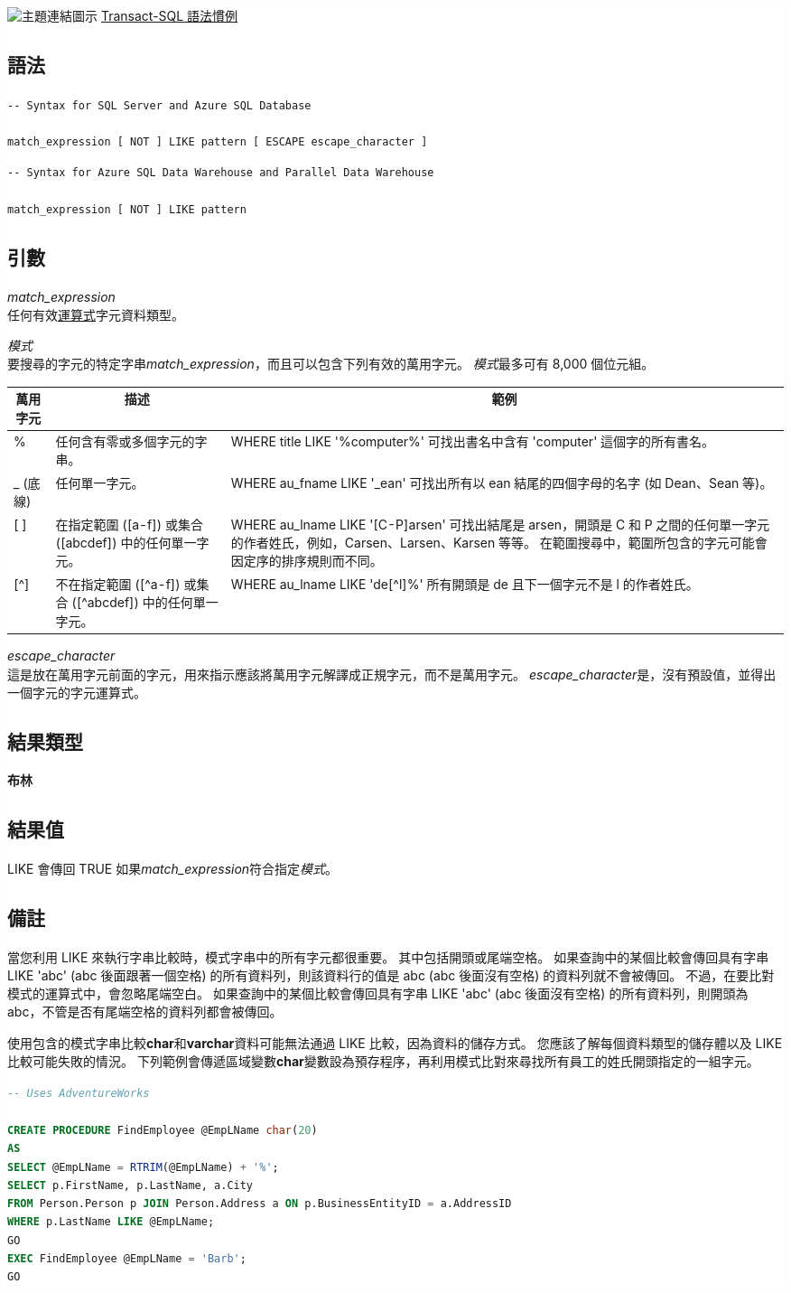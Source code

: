  ![主題連結圖示](../../database-engine/configure-windows/media/topic-link.gif "主題連結圖示") [Transact-SQL 語法慣例](../../t-sql/language-elements/transact-sql-syntax-conventions-transact-sql.md)  
  
## <a name="syntax"></a>語法  
  
```  
-- Syntax for SQL Server and Azure SQL Database  
  
match_expression [ NOT ] LIKE pattern [ ESCAPE escape_character ]  
```  
  
```  
-- Syntax for Azure SQL Data Warehouse and Parallel Data Warehouse  
  
match_expression [ NOT ] LIKE pattern  
```  
  
## <a name="arguments"></a>引數  
 *match_expression*  
 任何有效[運算式](../../t-sql/language-elements/expressions-transact-sql.md)字元資料類型。  
  
 *模式*  
 要搜尋的字元的特定字串*match_expression*，而且可以包含下列有效的萬用字元。 *模式*最多可有 8,000 個位元組。  
  
|萬用字元|描述|範例|  
|------------------------|-----------------|-------------|  
|%|任何含有零或多個字元的字串。|WHERE title LIKE '%computer%' 可找出書名中含有 'computer' 這個字的所有書名。|  
|_ (底線)|任何單一字元。|WHERE au_fname LIKE '_ean' 可找出所有以 ean 結尾的四個字母的名字 (如 Dean、Sean 等)。|  
|[ ]|在指定範圍 ([a-f]) 或集合 ([abcdef]) 中的任何單一字元。|WHERE au_lname LIKE '[C-P]arsen' 可找出結尾是 arsen，開頭是 C 和 P 之間的任何單一字元的作者姓氏，例如，Carsen、Larsen、Karsen 等等。 在範圍搜尋中，範圍所包含的字元可能會因定序的排序規則而不同。|  
|[^]|不在指定範圍 ([^a-f]) 或集合 ([^abcdef]) 中的任何單一字元。|WHERE au_lname LIKE 'de[^l]%' 所有開頭是 de 且下一個字元不是 l 的作者姓氏。|  
  
 *escape_character*  
 這是放在萬用字元前面的字元，用來指示應該將萬用字元解譯成正規字元，而不是萬用字元。 *escape_character*是，沒有預設值，並得出一個字元的字元運算式。  
  
## <a name="result-types"></a>結果類型  
 **布林**  
  
## <a name="result-value"></a>結果值  
 LIKE 會傳回 TRUE 如果*match_expression*符合指定*模式*。  
  
## <a name="remarks"></a>備註  
 當您利用 LIKE 來執行字串比較時，模式字串中的所有字元都很重要。 其中包括開頭或尾端空格。 如果查詢中的某個比較會傳回具有字串 LIKE 'abc' (abc 後面跟著一個空格) 的所有資料列，則該資料行的值是 abc (abc 後面沒有空格) 的資料列就不會被傳回。 不過，在要比對模式的運算式中，會忽略尾端空白。 如果查詢中的某個比較會傳回具有字串 LIKE 'abc' (abc 後面沒有空格) 的所有資料列，則開頭為 abc，不管是否有尾端空格的資料列都會被傳回。  
  
 使用包含的模式字串比較**char**和**varchar**資料可能無法通過 LIKE 比較，因為資料的儲存方式。 您應該了解每個資料類型的儲存體以及 LIKE 比較可能失敗的情況。 下列範例會傳遞區域變數**char**變數設為預存程序，再利用模式比對來尋找所有員工的姓氏開頭指定的一組字元。  
  
```sql
-- Uses AdventureWorks  
  
CREATE PROCEDURE FindEmployee @EmpLName char(20)  
AS  
SELECT @EmpLName = RTRIM(@EmpLName) + '%';  
SELECT p.FirstName, p.LastName, a.City  
FROM Person.Person p JOIN Person.Address a ON p.BusinessEntityID = a.AddressID  
WHERE p.LastName LIKE @EmpLName;  
GO  
EXEC FindEmployee @EmpLName = 'Barb';  
GO  
```  
  